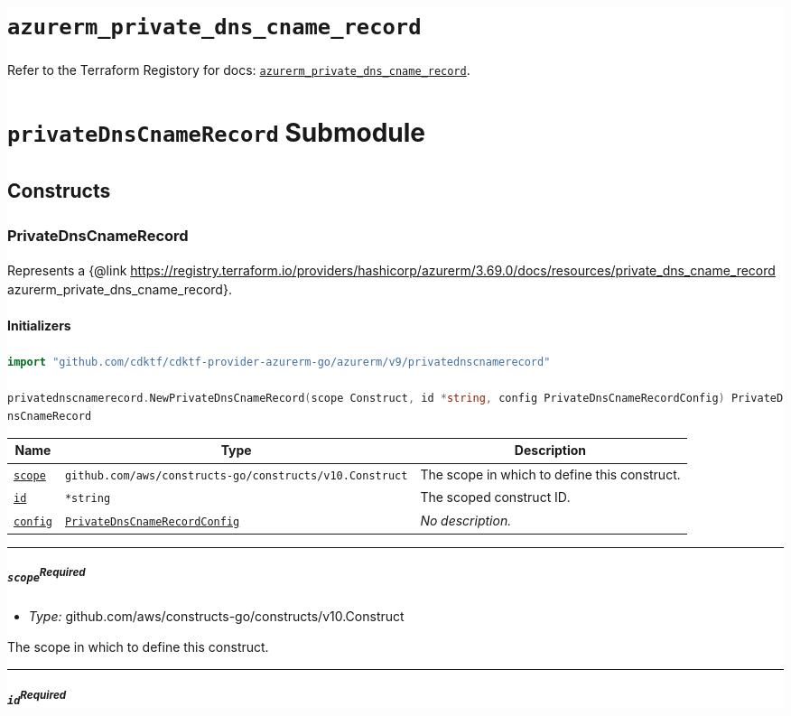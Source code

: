 # `azurerm_private_dns_cname_record`

Refer to the Terraform Registory for docs: [`azurerm_private_dns_cname_record`](https://registry.terraform.io/providers/hashicorp/azurerm/3.69.0/docs/resources/private_dns_cname_record).

# `privateDnsCnameRecord` Submodule <a name="`privateDnsCnameRecord` Submodule" id="@cdktf/provider-azurerm.privateDnsCnameRecord"></a>

## Constructs <a name="Constructs" id="Constructs"></a>

### PrivateDnsCnameRecord <a name="PrivateDnsCnameRecord" id="@cdktf/provider-azurerm.privateDnsCnameRecord.PrivateDnsCnameRecord"></a>

Represents a {@link https://registry.terraform.io/providers/hashicorp/azurerm/3.69.0/docs/resources/private_dns_cname_record azurerm_private_dns_cname_record}.

#### Initializers <a name="Initializers" id="@cdktf/provider-azurerm.privateDnsCnameRecord.PrivateDnsCnameRecord.Initializer"></a>

```go
import "github.com/cdktf/cdktf-provider-azurerm-go/azurerm/v9/privatednscnamerecord"

privatednscnamerecord.NewPrivateDnsCnameRecord(scope Construct, id *string, config PrivateDnsCnameRecordConfig) PrivateDnsCnameRecord
```

| **Name** | **Type** | **Description** |
| --- | --- | --- |
| <code><a href="#@cdktf/provider-azurerm.privateDnsCnameRecord.PrivateDnsCnameRecord.Initializer.parameter.scope">scope</a></code> | <code>github.com/aws/constructs-go/constructs/v10.Construct</code> | The scope in which to define this construct. |
| <code><a href="#@cdktf/provider-azurerm.privateDnsCnameRecord.PrivateDnsCnameRecord.Initializer.parameter.id">id</a></code> | <code>*string</code> | The scoped construct ID. |
| <code><a href="#@cdktf/provider-azurerm.privateDnsCnameRecord.PrivateDnsCnameRecord.Initializer.parameter.config">config</a></code> | <code><a href="#@cdktf/provider-azurerm.privateDnsCnameRecord.PrivateDnsCnameRecordConfig">PrivateDnsCnameRecordConfig</a></code> | *No description.* |

---

##### `scope`<sup>Required</sup> <a name="scope" id="@cdktf/provider-azurerm.privateDnsCnameRecord.PrivateDnsCnameRecord.Initializer.parameter.scope"></a>

- *Type:* github.com/aws/constructs-go/constructs/v10.Construct

The scope in which to define this construct.

---

##### `id`<sup>Required</sup> <a name="id" id="@cdktf/provider-azurerm.privateDnsCnameRecord.PrivateDnsCnameRecord.Initializer.parameter.id"></a>
